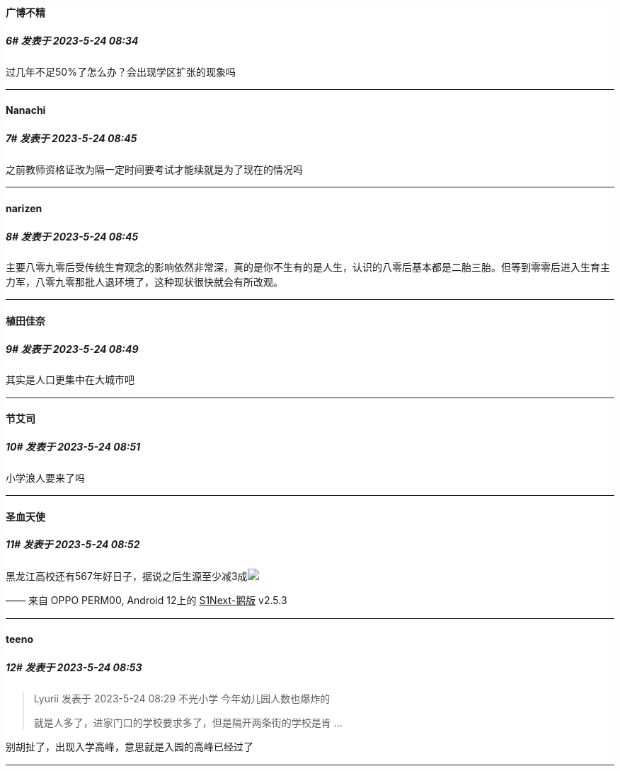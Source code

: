 ####  广博不精  
##### 6#       发表于 2023-5-24 08:34

过几年不足50%了怎么办？会出现学区扩张的现象吗

*****

####  Nanachi  
##### 7#       发表于 2023-5-24 08:45

之前教师资格证改为隔一定时间要考试才能续就是为了现在的情况吗

*****

####  narizen  
##### 8#       发表于 2023-5-24 08:45

主要八零九零后受传统生育观念的影响依然非常深，真的是你不生有的是人生，认识的八零后基本都是二胎三胎。但等到零零后进入生育主力军，八零九零那批人退环境了，这种现状很快就会有所改观。

*****

####  植田佳奈  
##### 9#       发表于 2023-5-24 08:49

其实是人口更集中在大城市吧

*****

####  节艾司  
##### 10#       发表于 2023-5-24 08:51

小学浪人要来了吗

*****

####  圣血天使  
##### 11#       发表于 2023-5-24 08:52

黑龙江高校还有567年好日子，据说之后生源至少减3成<img src="https://static.saraba1st.com/image/smiley/face2017/001.png" referrerpolicy="no-referrer">

—— 来自 OPPO PERM00, Android 12上的 [S1Next-鹅版](https://github.com/ykrank/S1-Next/releases) v2.5.3

*****

####  teeno  
##### 12#       发表于 2023-5-24 08:53

<blockquote>Lyurii 发表于 2023-5-24 08:29
不光小学 今年幼儿园人数也爆炸的

就是人多了，进家门口的学校要求多了，但是隔开两条街的学校是肯 ...</blockquote>
别胡扯了，出现入学高峰，意思就是入园的高峰已经过了

*****
